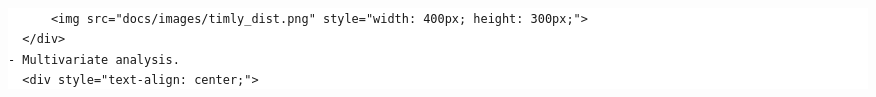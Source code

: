           <img src="docs/images/timly_dist.png" style="width: 400px; height: 300px;">
      </div>
    - Multivariate analysis.
      <div style="text-align: center;">